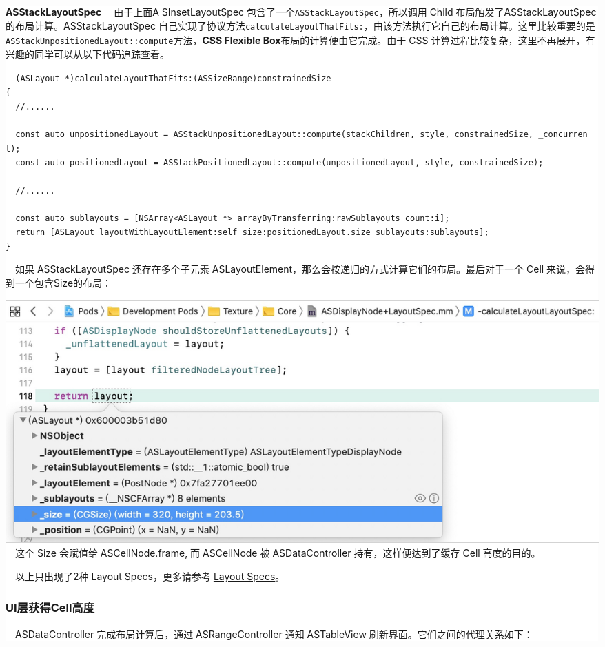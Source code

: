 **ASStackLayoutSpec**
 由于上面A SInsetLayoutSpec 包含了一个`ASStackLayoutSpec`，所以调用 Child 布局触发了ASStackLayoutSpec 的布局计算。ASStackLayoutSpec 自己实现了协议方法`calculateLayoutThatFits:`，由该方法执行它自己的布局计算。这里比较重要的是` ASStackUnpositionedLayout::compute`方法，**CSS Flexible Box**布局的计算便由它完成。由于 CSS 计算过程比较复杂，这里不再展开，有兴趣的同学可以从以下代码追踪查看。
``` ObjC
- (ASLayout *)calculateLayoutThatFits:(ASSizeRange)constrainedSize
{
  //......

  const auto unpositionedLayout = ASStackUnpositionedLayout::compute(stackChildren, style, constrainedSize, _concurrent);
  const auto positionedLayout = ASStackPositionedLayout::compute(unpositionedLayout, style, constrainedSize);
  
  //......

  const auto sublayouts = [NSArray<ASLayout *> arrayByTransferring:rawSublayouts count:i];
  return [ASLayout layoutWithLayoutElement:self size:positionedLayout.size sublayouts:sublayouts];
}
```
 如果 ASStackLayoutSpec 还存在多个子元素 ASLayoutElement，那么会按递归的方式计算它们的布局。最后对于一个 Cell 来说，会得到一个包含Size的布局：
<center><img src="https://github.com/chenyun122/CYBlog/blob/master/Texture%20%E6%BA%90%E7%A0%81%E8%A7%A3%E6%9E%90%E4%B9%8B%20ASTableView/layoutResult.jpg?raw=true" style="border:1px solid lightGray;" alt="布局计算结果"></center>
 这个 Size 会赋值给 ASCellNode.frame, 而 ASCellNode 被 ASDataController 持有，这样便达到了缓存 Cell 高度的目的。  

 以上只出现了2种 Layout Specs，更多请参考 [Layout Specs](http://texturegroup.org/docs/layout2-layoutspec-types.html)。


### UI层获得Cell高度
 ASDataController 完成布局计算后，通过 ASRangeController 通知 ASTableView 刷新界面。它们之间的代理关系如下：